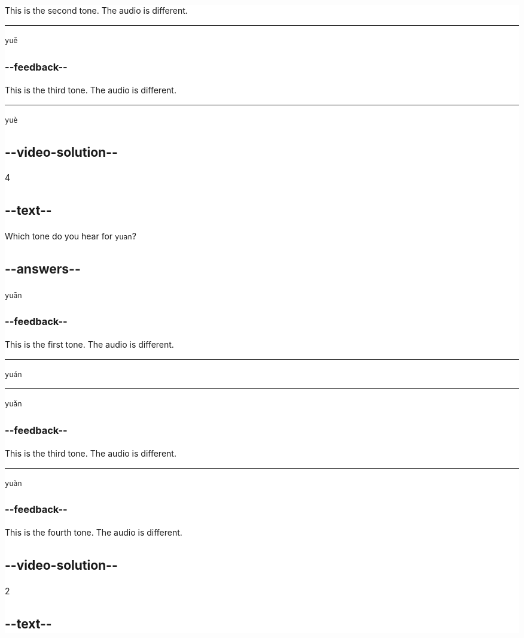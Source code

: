 This is the second tone. The audio is different.

---

`yuě`

### --feedback--

This is the third tone. The audio is different.

---

`yuè`

## --video-solution--

4

## --text--

Which tone do you hear for `yuan`?

## --answers--

`yuān`

### --feedback--

This is the first tone. The audio is different.

---

`yuán`

---

`yuǎn`

### --feedback--

This is the third tone. The audio is different.

---

`yuàn`

### --feedback--

This is the fourth tone. The audio is different.

## --video-solution--

2

## --text--
